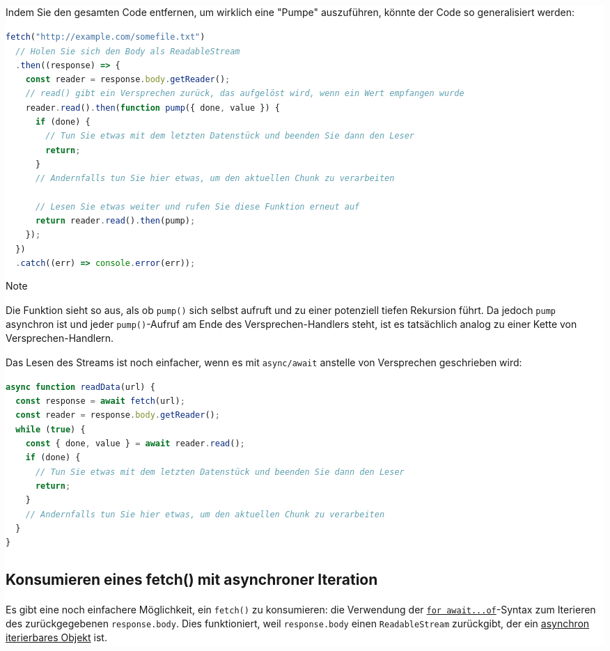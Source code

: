Indem Sie den gesamten Code entfernen, um wirklich eine "Pumpe" auszuführen, könnte der Code so generalisiert werden:

```js
fetch("http://example.com/somefile.txt")
  // Holen Sie sich den Body als ReadableStream
  .then((response) => {
    const reader = response.body.getReader();
    // read() gibt ein Versprechen zurück, das aufgelöst wird, wenn ein Wert empfangen wurde
    reader.read().then(function pump({ done, value }) {
      if (done) {
        // Tun Sie etwas mit dem letzten Datenstück und beenden Sie dann den Leser
        return;
      }
      // Andernfalls tun Sie hier etwas, um den aktuellen Chunk zu verarbeiten

      // Lesen Sie etwas weiter und rufen Sie diese Funktion erneut auf
      return reader.read().then(pump);
    });
  })
  .catch((err) => console.error(err));
```

> [!NOTE]
> Die Funktion sieht so aus, als ob `pump()` sich selbst aufruft und zu einer potenziell tiefen Rekursion führt.
> Da jedoch `pump` asynchron ist und jeder `pump()`-Aufruf am Ende des Versprechen-Handlers steht, ist es tatsächlich analog zu einer Kette von Versprechen-Handlern.

Das Lesen des Streams ist noch einfacher, wenn es mit `async/await` anstelle von Versprechen geschrieben wird:

```js
async function readData(url) {
  const response = await fetch(url);
  const reader = response.body.getReader();
  while (true) {
    const { done, value } = await reader.read();
    if (done) {
      // Tun Sie etwas mit dem letzten Datenstück und beenden Sie dann den Leser
      return;
    }
    // Andernfalls tun Sie hier etwas, um den aktuellen Chunk zu verarbeiten
  }
}
```

## Konsumieren eines fetch() mit asynchroner Iteration

Es gibt eine noch einfachere Möglichkeit, ein `fetch()` zu konsumieren: die Verwendung der [`for await...of`](/de/docs/Web/JavaScript/Reference/Statements/for-await...of)-Syntax zum Iterieren des zurückgegebenen `response.body`.
Dies funktioniert, weil `response.body` einen `ReadableStream` zurückgibt, der ein [asynchron iterierbares Objekt](/de/docs/Web/API/ReadableStream#async_iteration) ist.
